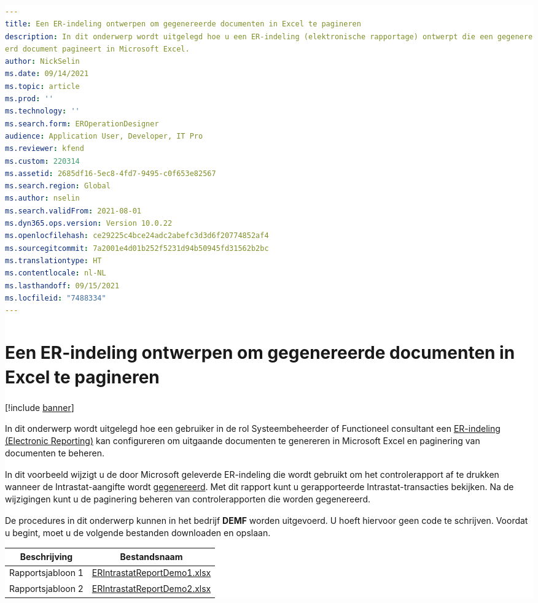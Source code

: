 ```yaml
---
title: Een ER-indeling ontwerpen om gegenereerde documenten in Excel te pagineren
description: In dit onderwerp wordt uitgelegd hoe u een ER-indeling (elektronische rapportage) ontwerpt die een gegenereerd document pagineert in Microsoft Excel.
author: NickSelin
ms.date: 09/14/2021
ms.topic: article
ms.prod: ''
ms.technology: ''
ms.search.form: EROperationDesigner
audience: Application User, Developer, IT Pro
ms.reviewer: kfend
ms.custom: 220314
ms.assetid: 2685df16-5ec8-4fd7-9495-c0f653e82567
ms.search.region: Global
ms.author: nselin
ms.search.validFrom: 2021-08-01
ms.dyn365.ops.version: Version 10.0.22
ms.openlocfilehash: ce29225c4bce24adc2abefc3d3d6f20774852af4
ms.sourcegitcommit: 7a2001e4d01b252f5231d94b50945fd31562b2bc
ms.translationtype: HT
ms.contentlocale: nl-NL
ms.lasthandoff: 09/15/2021
ms.locfileid: "7488334"
---
```

# <a name="design-an-er-format-to-paginate-generated-documents-in-excel"></a>Een ER-indeling ontwerpen om gegenereerde documenten in Excel te pagineren

[!include [banner](../includes/banner.md)]

In dit onderwerp wordt uitgelegd hoe een gebruiker in de rol Systeembeheerder of Functioneel consultant een [ER-indeling (Electronic Reporting)](general-electronic-reporting.md) kan configureren om uitgaande documenten te genereren in Microsoft Excel en paginering van documenten te beheren.

In dit voorbeeld wijzigt u de door Microsoft geleverde ER-indeling die wordt gebruikt om het controlerapport af te drukken wanneer de Intrastat-aangifte wordt [gegenereerd](../../../finance/localizations/tasks/eur-00002-eu-intrastat-declaration.md). Met dit rapport kunt u gerapporteerde Intrastat-transacties bekijken. Na de wijzigingen kunt u de paginering beheren van controlerapporten die worden gegenereerd.

De procedures in dit onderwerp kunnen in het bedrijf **DEMF** worden uitgevoerd. U hoeft hiervoor geen code te schrijven. Voordat u begint, moet u de volgende bestanden downloaden en opslaan.

| Beschrijving       | Bestandsnaam |
|-------------------|-----------| 
| Rapportsjabloon 1 | [ERIntrastatReportDemo1.xlsx](https://download.microsoft.com/download/7/2/a/72ae292a-8bb2-4b9d-8397-9764218f6fa8/ERIntrastatReportDemo1%20.xlsx) |
| Rapportsjabloon 2 | [ERIntrastatReportDemo2.xlsx](https://download.microsoft.com/download/7/d/1/7d15858d-6260-4afa-9dda-d8b955e59b1a/ERIntrastatReportDemo2.xlsx) |
